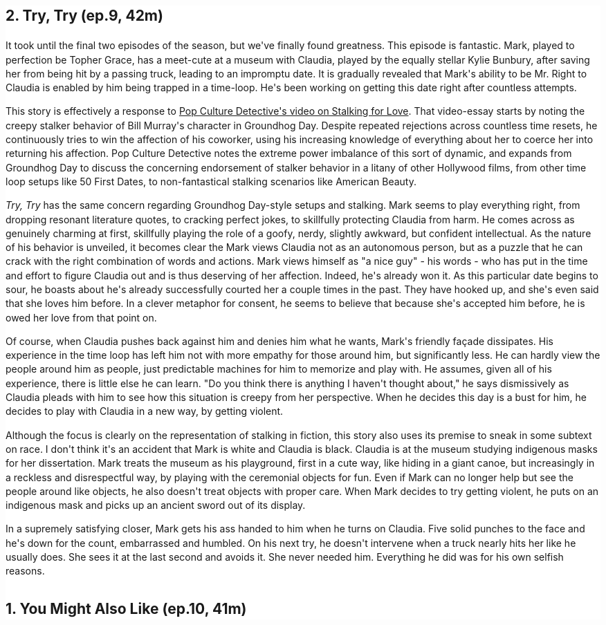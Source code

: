 ## 2. Try, Try (ep.9, 42m)

It took until the final two episodes of the season, but we've finally found greatness. This episode is fantastic. Mark, played to perfection be Topher Grace, has a meet-cute at a museum with Claudia, played by the equally stellar Kylie Bunbury, after saving her from being hit by a passing truck, leading to an impromptu date. It is gradually revealed that Mark's ability to be Mr. Right to Claudia is enabled by him being trapped in a time-loop. He's been working on getting this date right after countless attempts.

This story is effectively a response to [Pop Culture Detective's video on Stalking for Love](https://www.youtube.com/watch?v=rZ1MPc5HG_I). That video-essay starts by noting the creepy stalker behavior of Bill Murray's character in Groundhog Day. Despite repeated rejections across countless time resets, he continuously tries to win the affection of his coworker, using his increasing knowledge of everything about her to coerce her into returning his affection. Pop Culture Detective notes the extreme power imbalance of this sort of dynamic, and expands from Groundhog Day to discuss the concerning endorsement of stalker behavior in a litany of other Hollywood films, from other time loop setups like 50 First Dates, to non-fantastical stalking scenarios like American Beauty.

*Try, Try* has the same concern regarding Groundhog Day-style setups and stalking. Mark seems to play everything right, from dropping resonant literature quotes, to cracking perfect jokes, to skillfully protecting Claudia from harm. He comes across as genuinely charming at first, skillfully playing the role of a goofy, nerdy, slightly awkward, but confident intellectual. As the nature of his behavior is unveiled, it becomes clear the Mark views Claudia not as an autonomous person, but as a puzzle that he can crack with the right combination of words and actions. Mark views himself as "a nice guy" - his words - who has put in the time and effort to figure Claudia out and is thus deserving of her affection. Indeed, he's already won it. As this particular date begins to sour, he boasts about he's already successfully courted her a couple times in the past. They have hooked up, and she's even said that she loves him before. In a clever metaphor for consent, he seems to believe that because she's accepted him before, he is owed her love from that point on.

Of course, when Claudia pushes back against him and denies him what he wants, Mark's friendly façade dissipates. His experience in the time loop has left him not with more empathy for those around him, but significantly less. He can hardly view the people around him as people, just predictable machines for him to memorize and play with. He assumes, given all of his experience, there is little else he can learn. "Do you think there is anything I haven't thought about," he says dismissively as Claudia pleads with him to see how this situation is creepy from her perspective. When he decides this day is a bust for him, he decides to play with Claudia in a new way, by getting violent.

Although the focus is clearly on the representation of stalking in fiction, this story also uses its premise to sneak in some subtext on race. I don't think it's an accident that Mark is white and Claudia is black. Claudia is at the museum studying indigenous masks for her dissertation. Mark treats the museum as his playground, first in a cute way, like hiding in a giant canoe, but increasingly in a reckless and disrespectful way, by playing with the ceremonial objects for fun. Even if Mark can no longer help but see the people around like objects, he also doesn't treat objects with proper care. When Mark decides to try getting violent, he puts on an indigenous mask and picks up an ancient sword out of its display.

In a supremely satisfying closer, Mark gets his ass handed to him when he turns on Claudia. Five solid punches to the face and he's down for the count, embarrassed and humbled. On his next try, he doesn't intervene when a truck nearly hits her like he usually does. She sees it at the last second and avoids it. She never needed him. Everything he did was for his own selfish reasons.

## 1. You Might Also Like (ep.10, 41m)
